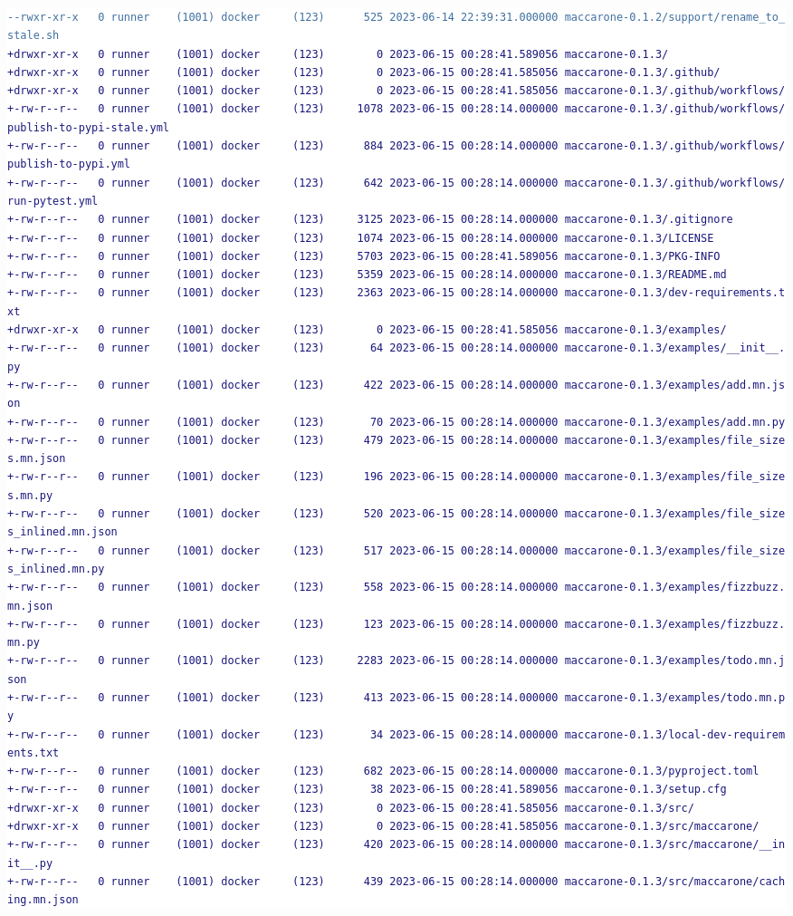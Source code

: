 ```diff
--rwxr-xr-x   0 runner    (1001) docker     (123)      525 2023-06-14 22:39:31.000000 maccarone-0.1.2/support/rename_to_stale.sh
+drwxr-xr-x   0 runner    (1001) docker     (123)        0 2023-06-15 00:28:41.589056 maccarone-0.1.3/
+drwxr-xr-x   0 runner    (1001) docker     (123)        0 2023-06-15 00:28:41.585056 maccarone-0.1.3/.github/
+drwxr-xr-x   0 runner    (1001) docker     (123)        0 2023-06-15 00:28:41.585056 maccarone-0.1.3/.github/workflows/
+-rw-r--r--   0 runner    (1001) docker     (123)     1078 2023-06-15 00:28:14.000000 maccarone-0.1.3/.github/workflows/publish-to-pypi-stale.yml
+-rw-r--r--   0 runner    (1001) docker     (123)      884 2023-06-15 00:28:14.000000 maccarone-0.1.3/.github/workflows/publish-to-pypi.yml
+-rw-r--r--   0 runner    (1001) docker     (123)      642 2023-06-15 00:28:14.000000 maccarone-0.1.3/.github/workflows/run-pytest.yml
+-rw-r--r--   0 runner    (1001) docker     (123)     3125 2023-06-15 00:28:14.000000 maccarone-0.1.3/.gitignore
+-rw-r--r--   0 runner    (1001) docker     (123)     1074 2023-06-15 00:28:14.000000 maccarone-0.1.3/LICENSE
+-rw-r--r--   0 runner    (1001) docker     (123)     5703 2023-06-15 00:28:41.589056 maccarone-0.1.3/PKG-INFO
+-rw-r--r--   0 runner    (1001) docker     (123)     5359 2023-06-15 00:28:14.000000 maccarone-0.1.3/README.md
+-rw-r--r--   0 runner    (1001) docker     (123)     2363 2023-06-15 00:28:14.000000 maccarone-0.1.3/dev-requirements.txt
+drwxr-xr-x   0 runner    (1001) docker     (123)        0 2023-06-15 00:28:41.585056 maccarone-0.1.3/examples/
+-rw-r--r--   0 runner    (1001) docker     (123)       64 2023-06-15 00:28:14.000000 maccarone-0.1.3/examples/__init__.py
+-rw-r--r--   0 runner    (1001) docker     (123)      422 2023-06-15 00:28:14.000000 maccarone-0.1.3/examples/add.mn.json
+-rw-r--r--   0 runner    (1001) docker     (123)       70 2023-06-15 00:28:14.000000 maccarone-0.1.3/examples/add.mn.py
+-rw-r--r--   0 runner    (1001) docker     (123)      479 2023-06-15 00:28:14.000000 maccarone-0.1.3/examples/file_sizes.mn.json
+-rw-r--r--   0 runner    (1001) docker     (123)      196 2023-06-15 00:28:14.000000 maccarone-0.1.3/examples/file_sizes.mn.py
+-rw-r--r--   0 runner    (1001) docker     (123)      520 2023-06-15 00:28:14.000000 maccarone-0.1.3/examples/file_sizes_inlined.mn.json
+-rw-r--r--   0 runner    (1001) docker     (123)      517 2023-06-15 00:28:14.000000 maccarone-0.1.3/examples/file_sizes_inlined.mn.py
+-rw-r--r--   0 runner    (1001) docker     (123)      558 2023-06-15 00:28:14.000000 maccarone-0.1.3/examples/fizzbuzz.mn.json
+-rw-r--r--   0 runner    (1001) docker     (123)      123 2023-06-15 00:28:14.000000 maccarone-0.1.3/examples/fizzbuzz.mn.py
+-rw-r--r--   0 runner    (1001) docker     (123)     2283 2023-06-15 00:28:14.000000 maccarone-0.1.3/examples/todo.mn.json
+-rw-r--r--   0 runner    (1001) docker     (123)      413 2023-06-15 00:28:14.000000 maccarone-0.1.3/examples/todo.mn.py
+-rw-r--r--   0 runner    (1001) docker     (123)       34 2023-06-15 00:28:14.000000 maccarone-0.1.3/local-dev-requirements.txt
+-rw-r--r--   0 runner    (1001) docker     (123)      682 2023-06-15 00:28:14.000000 maccarone-0.1.3/pyproject.toml
+-rw-r--r--   0 runner    (1001) docker     (123)       38 2023-06-15 00:28:41.589056 maccarone-0.1.3/setup.cfg
+drwxr-xr-x   0 runner    (1001) docker     (123)        0 2023-06-15 00:28:41.585056 maccarone-0.1.3/src/
+drwxr-xr-x   0 runner    (1001) docker     (123)        0 2023-06-15 00:28:41.585056 maccarone-0.1.3/src/maccarone/
+-rw-r--r--   0 runner    (1001) docker     (123)      420 2023-06-15 00:28:14.000000 maccarone-0.1.3/src/maccarone/__init__.py
+-rw-r--r--   0 runner    (1001) docker     (123)      439 2023-06-15 00:28:14.000000 maccarone-0.1.3/src/maccarone/caching.mn.json
```